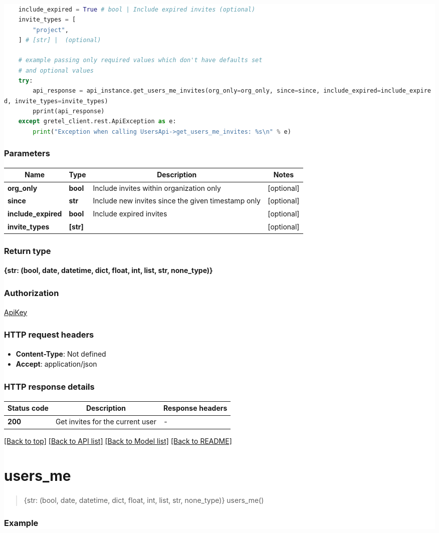 ```python
    include_expired = True # bool | Include expired invites (optional)
    invite_types = [
        "project",
    ] # [str] |  (optional)

    # example passing only required values which don't have defaults set
    # and optional values
    try:
        api_response = api_instance.get_users_me_invites(org_only=org_only, since=since, include_expired=include_expired, invite_types=invite_types)
        pprint(api_response)
    except gretel_client.rest.ApiException as e:
        print("Exception when calling UsersApi->get_users_me_invites: %s\n" % e)
```


### Parameters

Name | Type | Description  | Notes
------------- | ------------- | ------------- | -------------
 **org_only** | **bool**| Include invites within organization only | [optional]
 **since** | **str**| Include new invites since the given timestamp only | [optional]
 **include_expired** | **bool**| Include expired invites | [optional]
 **invite_types** | **[str]**|  | [optional]

### Return type

**{str: (bool, date, datetime, dict, float, int, list, str, none_type)}**

### Authorization

[ApiKey](../README.md#ApiKey)

### HTTP request headers

 - **Content-Type**: Not defined
 - **Accept**: application/json


### HTTP response details
| Status code | Description | Response headers |
|-------------|-------------|------------------|
**200** | Get invites for the current user |  -  |

[[Back to top]](#) [[Back to API list]](../README.md#documentation-for-api-endpoints) [[Back to Model list]](../README.md#documentation-for-models) [[Back to README]](../README.md)

# **users_me**
> {str: (bool, date, datetime, dict, float, int, list, str, none_type)} users_me()



### Example
